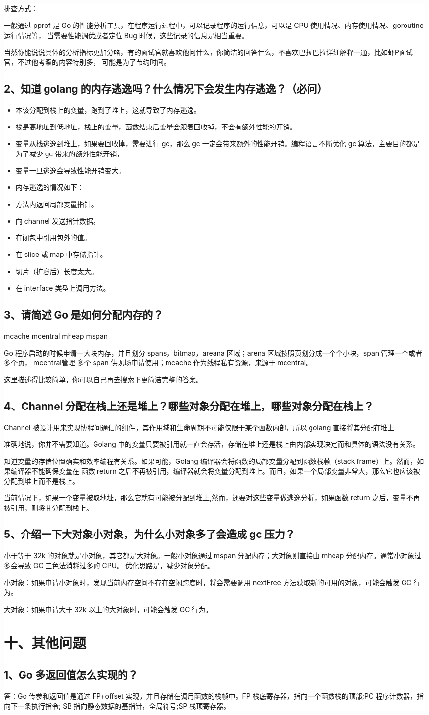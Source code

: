 排查方式：

一般通过 pprof 是 Go 的性能分析工具，在程序运行过程中，可以记录程序的运行信息，可以是 CPU 使用情况、内存使用情况、goroutine 运行情况等，
当需要性能调优或者定位 Bug 时候，这些记录的信息是相当重要。

当然你能说说具体的分析指标更加分咯，有的面试官就喜欢他问什么，你简洁的回答什么，不喜欢巴拉巴拉详细解释一通，比如虾P面试官，不过他考察的内容特别多，
可能是为了节约时间。

## 2、知道 golang 的内存逃逸吗？什么情况下会发生内存逃逸？（必问）
- 本该分配到栈上的变量，跑到了堆上，这就导致了内存逃逸。
- 栈是高地址到低地址，栈上的变量，函数结束后变量会跟着回收掉，不会有额外性能的开销。
- 变量从栈逃逸到堆上，如果要回收掉，需要进行 gc，那么 gc 一定会带来额外的性能开销。编程语言不断优化 gc 算法，主要目的都是为了减少 gc 带来的额外性能开销，
- 变量一旦逃逸会导致性能开销变大。

- 内存逃逸的情况如下：

- 方法内返回局部变量指针。
- 向 channel 发送指针数据。 
- 在闭包中引用包外的值。 
- 在 slice 或 map 中存储指针。 
- 切片（扩容后）长度太大。 
- 在 interface 类型上调用方法。

## 3、请简述 Go 是如何分配内存的？
mcache mcentral mheap mspan

Go 程序启动的时候申请一大块内存，并且划分 spans，bitmap，areana 区域；arena 区域按照页划分成一个个小块，span 管理一个或者多个页，
mcentral管理 多个 span 供现场申请使用；mcache 作为线程私有资源，来源于 mcentral。

这里描述得比较简单，你可以自己再去搜索下更简洁完整的答案。

## 4、Channel 分配在栈上还是堆上？哪些对象分配在堆上，哪些对象分配在栈上？
Channel 被设计用来实现协程间通信的组件，其作用域和生命周期不可能仅限于某个函数内部，所以 golang 直接将其分配在堆上

准确地说，你并不需要知道。Golang 中的变量只要被引用就一直会存活，存储在堆上还是栈上由内部实现决定而和具体的语法没有关系。

知道变量的存储位置确实和效率编程有关系。如果可能，Golang 编译器会将函数的局部变量分配到函数栈帧（stack frame）上。然而，如果编译器不能确保变量在
函数 return 之后不再被引用，编译器就会将变量分配到堆上。而且，如果一个局部变量非常大，那么它也应该被分配到堆上而不是栈上。

当前情况下，如果一个变量被取地址，那么它就有可能被分配到堆上,然而，还要对这些变量做逃逸分析，如果函数 return 之后，变量不再被引用，则将其分配到栈上。

## 5、介绍一下大对象小对象，为什么小对象多了会造成 gc 压力？
小于等于 32k 的对象就是小对象，其它都是大对象。一般小对象通过 mspan 分配内存；大对象则直接由 mheap 分配内存。通常小对象过多会导致 GC 三色法消耗过多的 CPU。
优化思路是，减少对象分配。

小对象：如果申请小对象时，发现当前内存空间不存在空闲跨度时，将会需要调用 nextFree 方法获取新的可用的对象，可能会触发 GC 行为。

大对象：如果申请大于 32k 以上的大对象时，可能会触发 GC 行为。

# 十、其他问题
## 1、Go 多返回值怎么实现的？
答：Go 传参和返回值是通过 FP+offset 实现，并且存储在调用函数的栈帧中。FP 栈底寄存器，指向一个函数栈的顶部;PC 程序计数器，指向下一条执行指令;
SB 指向静态数据的基指针，全局符号;SP 栈顶寄存器。
